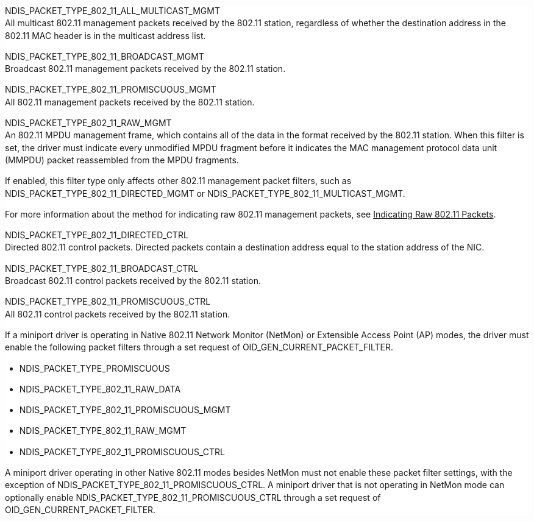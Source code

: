 <a href="" id="ndis-packet-type-802-11-all-multicast-mgmt"></a>NDIS\_PACKET\_TYPE\_802\_11\_ALL\_MULTICAST\_MGMT  
All multicast 802.11 management packets received by the 802.11 station, regardless of whether the destination address in the 802.11 MAC header is in the multicast address list.

<a href="" id="ndis-packet-type-802-11-broadcast-mgmt"></a>NDIS\_PACKET\_TYPE\_802\_11\_BROADCAST\_MGMT  
Broadcast 802.11 management packets received by the 802.11 station.

<a href="" id="ndis-packet-type-802-11-promiscuous-mgmt"></a>NDIS\_PACKET\_TYPE\_802\_11\_PROMISCUOUS\_MGMT  
All 802.11 management packets received by the 802.11 station.

<a href="" id="ndis-packet-type-802-11-raw-mgmt"></a>NDIS\_PACKET\_TYPE\_802\_11\_RAW\_MGMT  
An 802.11 MPDU management frame, which contains all of the data in the format received by the 802.11 station. When this filter is set, the driver must indicate every unmodified MPDU fragment before it indicates the MAC management protocol data unit (MMPDU) packet reassembled from the MPDU fragments.

If enabled, this filter type only affects other 802.11 management packet filters, such as NDIS\_PACKET\_TYPE\_802\_11\_DIRECTED\_MGMT or NDIS\_PACKET\_TYPE\_802\_11\_MULTICAST\_MGMT.

For more information about the method for indicating raw 802.11 management packets, see [Indicating Raw 802.11 Packets](https://docs.microsoft.com/windows-hardware/drivers/network/indicating-raw-802-11-packets).

<a href="" id="ndis-packet-type-802-11-directed-ctrl"></a>NDIS\_PACKET\_TYPE\_802\_11\_DIRECTED\_CTRL  
Directed 802.11 control packets. Directed packets contain a destination address equal to the station address of the NIC.

<a href="" id="ndis-packet-type-802-11-broadcast-ctrl"></a>NDIS\_PACKET\_TYPE\_802\_11\_BROADCAST\_CTRL  
Broadcast 802.11 control packets received by the 802.11 station.

<a href="" id="ndis-packet-type-802-11-promiscuous-ctrl"></a>NDIS\_PACKET\_TYPE\_802\_11\_PROMISCUOUS\_CTRL  
All 802.11 control packets received by the 802.11 station.

If a miniport driver is operating in Native 802.11 Network Monitor (NetMon) or Extensible Access Point (AP) modes, the driver must enable the following packet filters through a set request of OID\_GEN\_CURRENT\_PACKET\_FILTER.

-   NDIS\_PACKET\_TYPE\_PROMISCUOUS

-   NDIS\_PACKET\_TYPE\_802\_11\_RAW\_DATA

-   NDIS\_PACKET\_TYPE\_802\_11\_PROMISCUOUS\_MGMT

-   NDIS\_PACKET\_TYPE\_802\_11\_RAW\_MGMT

-   NDIS\_PACKET\_TYPE\_802\_11\_PROMISCUOUS\_CTRL

A miniport driver operating in other Native 802.11 modes besides NetMon must not enable these packet filter settings, with the exception of NDIS\_PACKET\_TYPE\_802\_11\_PROMISCUOUS\_CTRL. A miniport driver that is not operating in NetMon mode can optionally enable NDIS\_PACKET\_TYPE\_802\_11\_PROMISCUOUS\_CTRL through a set request of OID\_GEN\_CURRENT\_PACKET\_FILTER.
